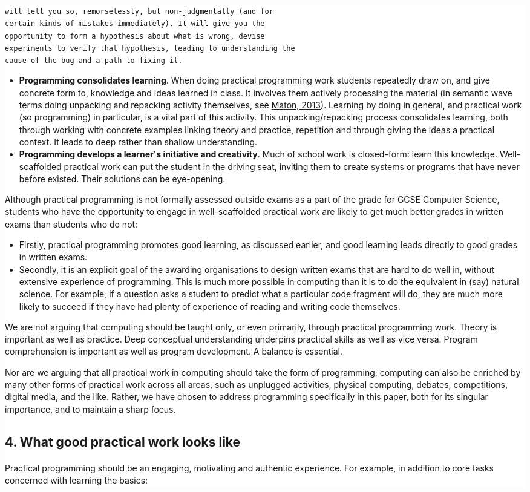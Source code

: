     will tell you so, remorselessly, but non-judgmentally (and for
    certain kinds of mistakes immediately). It will give you the
    opportunity to form a hypothesis about what is wrong, devise
    experiments to verify that hypothesis, leading to understanding the
    cause of the bug and a path to fixing it.
-   **Programming consolidates learning**. When doing practical
    programming work students repeatedly draw on, and give concrete form
    to, knowledge and ideas learned in class. It involves them actively
    processing the material (in semantic wave terms doing unpacking and
    repacking activity themselves, see [Maton, 2013](https://www.sciencedirect.com/science/article/abs/pii/S0898589812000678)). Learning by doing in general,
    and practical work (so programming) in particular, is a vital part
    of this activity. This unpacking/repacking process consolidates
    learning, both through working with concrete examples linking theory
    and practice, repetition and through giving the ideas a practical
    context. It leads to deep rather than shallow understanding.
-   **Programming develops a learner's initiative and creativity**.
    Much of school work is closed-form: learn this knowledge.
    Well-scaffolded practical work can put the student in the driving
    seat, inviting them to create systems or programs that have never
    before existed. Their solutions can be eye-opening.

Although practical programming is not formally assessed outside exams
as a part of the grade for GCSE Computer Science, students who have the
opportunity to engage in well-scaffolded practical work are likely to
get much better grades in written exams than students who do not:

- Firstly, practical programming promotes good learning, as discussed
    earlier, and good learning leads directly to good grades in written
    exams.
-   Secondly, it is an explicit goal of the awarding organisations to design  written exams that are hard to do well in, without extensive experience of programming. This is much more possible in computing than it is to do the equivalent in (say) natural science. For example, if a question asks a student to predict what a particular code fragment will do, they are much more likely to succeed if they have had plenty of experience of reading and writing code themselves. 
   
We are not arguing that computing should be taught only, or even
primarily, through practical programming work. Theory is important as
well as practice. Deep conceptual understanding underpins practical
skills as well as vice versa. Program comprehension is important as
well as program development. A balance is essential.

Nor are we arguing that all practical work in computing should take the
form of programming: computing can also be enriched by many other forms
of practical work across all areas, such as unplugged activities,
physical computing, debates, competitions, digital media, and the
like. Rather, we have chosen to address programming specifically in
this paper, both for its singular importance, and to maintain a sharp
focus.

## 4. What good practical work looks like

Practical programming should be an engaging, motivating and authentic
experience. For example, in addition to core tasks concerned with
learning the basics:
